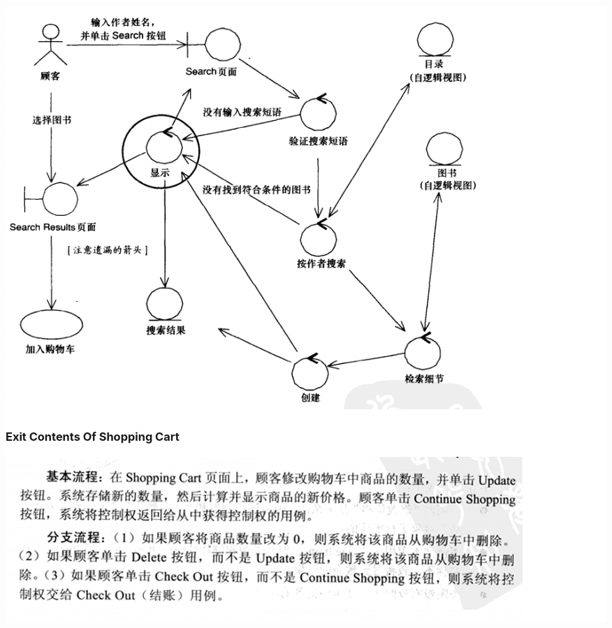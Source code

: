 
![img](../../imgs/iconix_21.png)

### Exit Contents Of Shopping Cart
![img](../../imgs/iconix_22.png)
